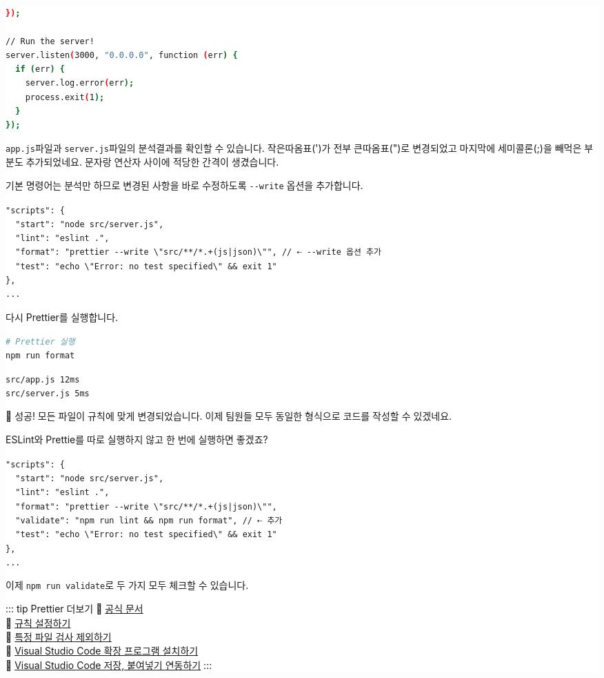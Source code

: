 ```sh
});

// Run the server!
server.listen(3000, "0.0.0.0", function (err) {
  if (err) {
    server.log.error(err);
    process.exit(1);
  }
});
```

`app.js`파일과 `server.js`파일의 분석결과를 확인할 수 있습니다. 작은따옴표(')가 전부 큰따옴표(")로 변경되었고 마지막에 세미콜론(;)을 빼먹은 부분도 추가되었네요. 문자랑 연산자 사이에 적당한 간격이 생겼습니다.

기본 명령어는 분석만 하므로 변경된 사항을 바로 수정하도록 `--write` 옵션을 추가합니다.

```json{4}
"scripts": {
  "start": "node src/server.js",
  "lint": "eslint .",
  "format": "prettier --write \"src/**/*.+(js|json)\"", // ⇠ --write 옵션 추가
  "test": "echo \"Error: no test specified\" && exit 1"
},
...
```

다시 Prettier를 실행합니다.

```sh
# Prettier 실행
npm run format
```

```sh
src/app.js 12ms
src/server.js 5ms
```

🎉 성공! 모든 파일이 규칙에 맞게 변경되었습니다. 이제 팀원들 모두 동일한 형식으로 코드를 작성할 수 있겠네요.

ESLint와 Prettie를 따로 실행하지 않고 한 번에 실행하면 좋겠죠?

```json{5}
"scripts": {
  "start": "node src/server.js",
  "lint": "eslint .",
  "format": "prettier --write \"src/**/*.+(js|json)\"",
  "validate": "npm run lint && npm run format", // ⇠ 추가
  "test": "echo \"Error: no test specified\" && exit 1"
},
...
```

이제 `npm run validate`로 두 가지 모두 체크할 수 있습니다.

::: tip Prettier 더보기
📔 [공식 문서](https://prettier.io/docs/en/index.html)  
📝 [규칙 설정하기](https://prettier.io/playground/)  
📝 [특정 파일 검사 제외하기](https://prettier.io/docs/en/ignore.html)  
📝 [Visual Studio Code 확장 프로그램 설치하기](https://marketplace.visualstudio.com/items?itemName=esbenp.prettier-vscode)  
📝 [Visual Studio Code 저장, 붙여넣기 연동하기](https://code.visualstudio.com/docs/getstarted/settings)
:::
